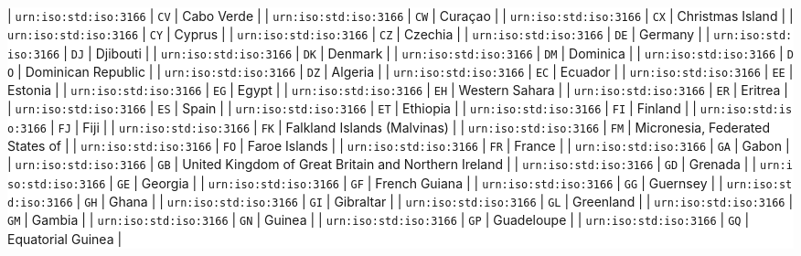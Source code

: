 | `urn:iso:std:iso:3166` | `CV` | Cabo Verde |
| `urn:iso:std:iso:3166` | `CW` | Curaçao |
| `urn:iso:std:iso:3166` | `CX` | Christmas Island |
| `urn:iso:std:iso:3166` | `CY` | Cyprus |
| `urn:iso:std:iso:3166` | `CZ` | Czechia |
| `urn:iso:std:iso:3166` | `DE` | Germany |
| `urn:iso:std:iso:3166` | `DJ` | Djibouti |
| `urn:iso:std:iso:3166` | `DK` | Denmark |
| `urn:iso:std:iso:3166` | `DM` | Dominica |
| `urn:iso:std:iso:3166` | `DO` | Dominican Republic |
| `urn:iso:std:iso:3166` | `DZ` | Algeria |
| `urn:iso:std:iso:3166` | `EC` | Ecuador |
| `urn:iso:std:iso:3166` | `EE` | Estonia |
| `urn:iso:std:iso:3166` | `EG` | Egypt |
| `urn:iso:std:iso:3166` | `EH` | Western Sahara |
| `urn:iso:std:iso:3166` | `ER` | Eritrea |
| `urn:iso:std:iso:3166` | `ES` | Spain |
| `urn:iso:std:iso:3166` | `ET` | Ethiopia |
| `urn:iso:std:iso:3166` | `FI` | Finland |
| `urn:iso:std:iso:3166` | `FJ` | Fiji |
| `urn:iso:std:iso:3166` | `FK` | Falkland Islands (Malvinas) |
| `urn:iso:std:iso:3166` | `FM` | Micronesia, Federated States of |
| `urn:iso:std:iso:3166` | `FO` | Faroe Islands |
| `urn:iso:std:iso:3166` | `FR` | France |
| `urn:iso:std:iso:3166` | `GA` | Gabon |
| `urn:iso:std:iso:3166` | `GB` | United Kingdom of Great Britain and Northern Ireland |
| `urn:iso:std:iso:3166` | `GD` | Grenada |
| `urn:iso:std:iso:3166` | `GE` | Georgia |
| `urn:iso:std:iso:3166` | `GF` | French Guiana |
| `urn:iso:std:iso:3166` | `GG` | Guernsey |
| `urn:iso:std:iso:3166` | `GH` | Ghana |
| `urn:iso:std:iso:3166` | `GI` | Gibraltar |
| `urn:iso:std:iso:3166` | `GL` | Greenland |
| `urn:iso:std:iso:3166` | `GM` | Gambia |
| `urn:iso:std:iso:3166` | `GN` | Guinea |
| `urn:iso:std:iso:3166` | `GP` | Guadeloupe |
| `urn:iso:std:iso:3166` | `GQ` | Equatorial Guinea |